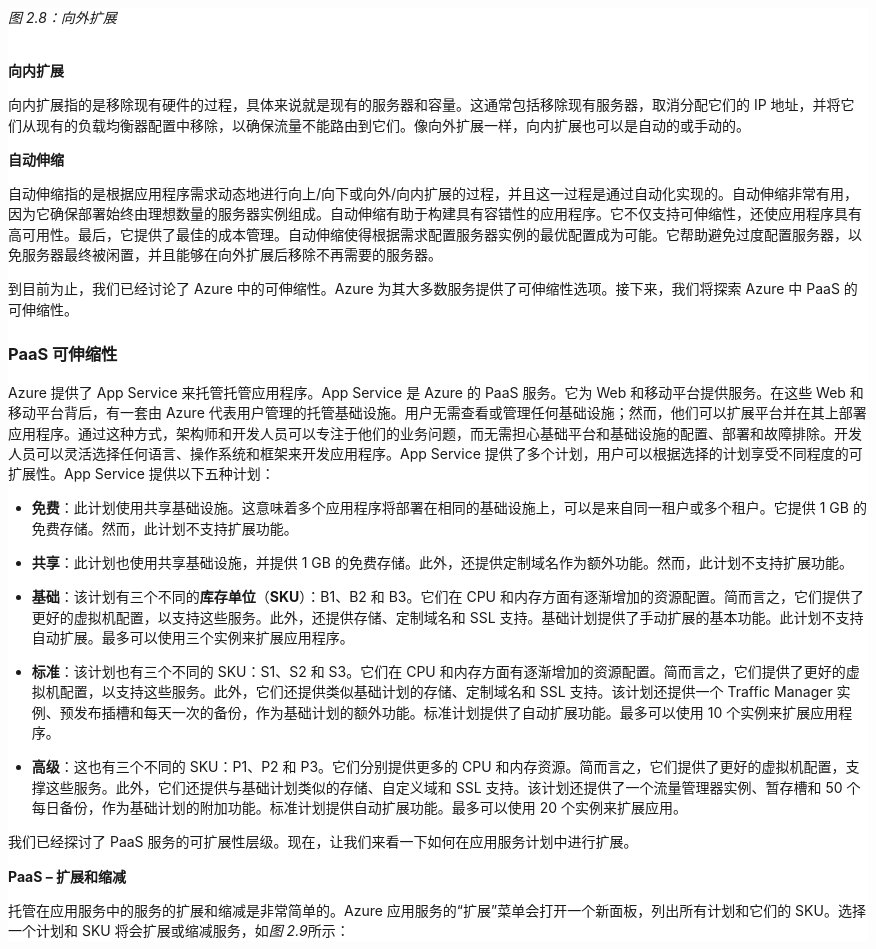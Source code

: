 ###### 图 2.8：向外扩展

**向内扩展**

向内扩展指的是移除现有硬件的过程，具体来说就是现有的服务器和容量。这通常包括移除现有服务器，取消分配它们的 IP 地址，并将它们从现有的负载均衡器配置中移除，以确保流量不能路由到它们。像向外扩展一样，向内扩展也可以是自动的或手动的。

**自动伸缩**

自动伸缩指的是根据应用程序需求动态地进行向上/向下或向外/向内扩展的过程，并且这一过程是通过自动化实现的。自动伸缩非常有用，因为它确保部署始终由理想数量的服务器实例组成。自动伸缩有助于构建具有容错性的应用程序。它不仅支持可伸缩性，还使应用程序具有高可用性。最后，它提供了最佳的成本管理。自动伸缩使得根据需求配置服务器实例的最优配置成为可能。它帮助避免过度配置服务器，以免服务器最终被闲置，并且能够在向外扩展后移除不再需要的服务器。

到目前为止，我们已经讨论了 Azure 中的可伸缩性。Azure 为其大多数服务提供了可伸缩性选项。接下来，我们将探索 Azure 中 PaaS 的可伸缩性。

### PaaS 可伸缩性

Azure 提供了 App Service 来托管托管应用程序。App Service 是 Azure 的 PaaS 服务。它为 Web 和移动平台提供服务。在这些 Web 和移动平台背后，有一套由 Azure 代表用户管理的托管基础设施。用户无需查看或管理任何基础设施；然而，他们可以扩展平台并在其上部署应用程序。通过这种方式，架构师和开发人员可以专注于他们的业务问题，而无需担心基础平台和基础设施的配置、部署和故障排除。开发人员可以灵活选择任何语言、操作系统和框架来开发应用程序。App Service 提供了多个计划，用户可以根据选择的计划享受不同程度的可扩展性。App Service 提供以下五种计划：

+   **免费**：此计划使用共享基础设施。这意味着多个应用程序将部署在相同的基础设施上，可以是来自同一租户或多个租户。它提供 1 GB 的免费存储。然而，此计划不支持扩展功能。

+   **共享**：此计划也使用共享基础设施，并提供 1 GB 的免费存储。此外，还提供定制域名作为额外功能。然而，此计划不支持扩展功能。

+   **基础**：该计划有三个不同的**库存单位**（**SKU**）：B1、B2 和 B3。它们在 CPU 和内存方面有逐渐增加的资源配置。简而言之，它们提供了更好的虚拟机配置，以支持这些服务。此外，还提供存储、定制域名和 SSL 支持。基础计划提供了手动扩展的基本功能。此计划不支持自动扩展。最多可以使用三个实例来扩展应用程序。

+   **标准**：该计划也有三个不同的 SKU：S1、S2 和 S3。它们在 CPU 和内存方面有逐渐增加的资源配置。简而言之，它们提供了更好的虚拟机配置，以支持这些服务。此外，它们还提供类似基础计划的存储、定制域名和 SSL 支持。该计划还提供一个 Traffic Manager 实例、预发布插槽和每天一次的备份，作为基础计划的额外功能。标准计划提供了自动扩展功能。最多可以使用 10 个实例来扩展应用程序。

+   **高级**：这也有三个不同的 SKU：P1、P2 和 P3。它们分别提供更多的 CPU 和内存资源。简而言之，它们提供了更好的虚拟机配置，支撑这些服务。此外，它们还提供与基础计划类似的存储、自定义域和 SSL 支持。该计划还提供了一个流量管理器实例、暂存槽和 50 个每日备份，作为基础计划的附加功能。标准计划提供自动扩展功能。最多可以使用 20 个实例来扩展应用。

我们已经探讨了 PaaS 服务的可扩展性层级。现在，让我们来看一下如何在应用服务计划中进行扩展。

**PaaS – 扩展和缩减**

托管在应用服务中的服务的扩展和缩减是非常简单的。Azure 应用服务的“扩展”菜单会打开一个新面板，列出所有计划和它们的 SKU。选择一个计划和 SKU 将会扩展或缩减服务，如*图 2.9*所示：
